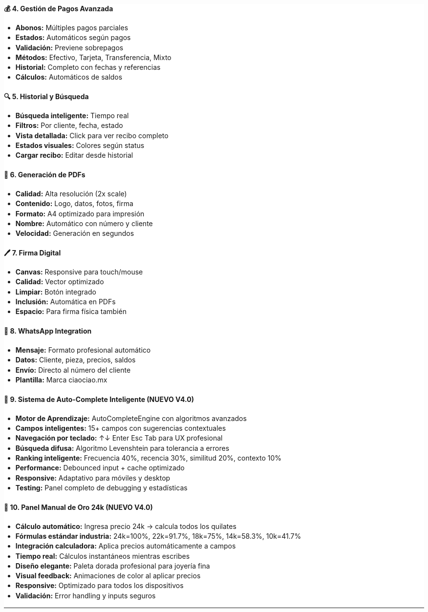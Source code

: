 #### **💰 4. Gestión de Pagos Avanzada**
- **Abonos:** Múltiples pagos parciales
- **Estados:** Automáticos según pagos
- **Validación:** Previene sobrepagos
- **Métodos:** Efectivo, Tarjeta, Transferencia, Mixto
- **Historial:** Completo con fechas y referencias
- **Cálculos:** Automáticos de saldos

#### **🔍 5. Historial y Búsqueda**
- **Búsqueda inteligente:** Tiempo real
- **Filtros:** Por cliente, fecha, estado
- **Vista detallada:** Click para ver recibo completo
- **Estados visuales:** Colores según status
- **Cargar recibo:** Editar desde historial

#### **📄 6. Generación de PDFs**
- **Calidad:** Alta resolución (2x scale)
- **Contenido:** Logo, datos, fotos, firma
- **Formato:** A4 optimizado para impresión
- **Nombre:** Automático con número y cliente
- **Velocidad:** Generación en segundos

#### **🖊️ 7. Firma Digital**
- **Canvas:** Responsive para touch/mouse
- **Calidad:** Vector optimizado
- **Limpiar:** Botón integrado
- **Inclusión:** Automática en PDFs
- **Espacio:** Para firma física también

#### **📱 8. WhatsApp Integration**
- **Mensaje:** Formato profesional automático
- **Datos:** Cliente, pieza, precios, saldos
- **Envío:** Directo al número del cliente
- **Plantilla:** Marca ciaociao.mx

#### **🤖 9. Sistema de Auto-Complete Inteligente (NUEVO V4.0)**
- **Motor de Aprendizaje:** AutoCompleteEngine con algoritmos avanzados
- **Campos inteligentes:** 15+ campos con sugerencias contextuales
- **Navegación por teclado:** ↑↓ Enter Esc Tab para UX profesional
- **Búsqueda difusa:** Algoritmo Levenshtein para tolerancia a errores
- **Ranking inteligente:** Frecuencia 40%, recencia 30%, similitud 20%, contexto 10%
- **Performance:** Debounced input + cache optimizado
- **Responsive:** Adaptativo para móviles y desktop
- **Testing:** Panel completo de debugging y estadísticas

#### **🥇 10. Panel Manual de Oro 24k (NUEVO V4.0)**
- **Cálculo automático:** Ingresa precio 24k → calcula todos los quilates
- **Fórmulas estándar industria:** 24k=100%, 22k=91.7%, 18k=75%, 14k=58.3%, 10k=41.7%
- **Integración calculadora:** Aplica precios automáticamente a campos
- **Tiempo real:** Cálculos instantáneos mientras escribes
- **Diseño elegante:** Paleta dorada profesional para joyería fina
- **Visual feedback:** Animaciones de color al aplicar precios
- **Responsive:** Optimizado para todos los dispositivos
- **Validación:** Error handling y inputs seguros

---